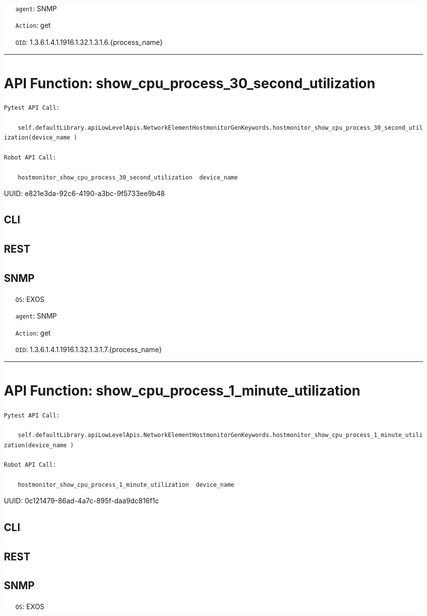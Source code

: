 &nbsp;&nbsp;&nbsp;&nbsp;&nbsp;&nbsp;`agent`: SNMP

&nbsp;&nbsp;&nbsp;&nbsp;&nbsp;&nbsp;`Action`: get

&nbsp;&nbsp;&nbsp;&nbsp;&nbsp;&nbsp;`OID`: 1.3.6.1.4.1.1916.1.32.1.3.1.6.{process_name}

----------------------------------------------


# API Function: show_cpu_process_30_second_utilization
	Pytest API Call: 

		self.defaultLibrary.apiLowLevelApis.NetworkElementHostmonitorGenKeywords.hostmonitor_show_cpu_process_30_second_utilization(device_name )

	Robot API Call: 

		hostmonitor_show_cpu_process_30_second_utilization  device_name  

UUID: e821e3da-92c6-4190-a3bc-9f5733ee9b48
## CLI
## REST
## SNMP
&nbsp;&nbsp;&nbsp;&nbsp;&nbsp;&nbsp;`OS`: EXOS

&nbsp;&nbsp;&nbsp;&nbsp;&nbsp;&nbsp;`agent`: SNMP

&nbsp;&nbsp;&nbsp;&nbsp;&nbsp;&nbsp;`Action`: get

&nbsp;&nbsp;&nbsp;&nbsp;&nbsp;&nbsp;`OID`: 1.3.6.1.4.1.1916.1.32.1.3.1.7.{process_name}

----------------------------------------------


# API Function: show_cpu_process_1_minute_utilization
	Pytest API Call: 

		self.defaultLibrary.apiLowLevelApis.NetworkElementHostmonitorGenKeywords.hostmonitor_show_cpu_process_1_minute_utilization(device_name )

	Robot API Call: 

		hostmonitor_show_cpu_process_1_minute_utilization  device_name  

UUID: 0c121479-86ad-4a7c-895f-daa9dc816f1c
## CLI
## REST
## SNMP
&nbsp;&nbsp;&nbsp;&nbsp;&nbsp;&nbsp;`OS`: EXOS
